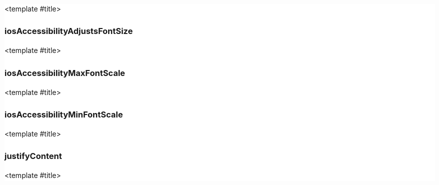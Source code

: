 <div class="">

<APIRef for="26484" v-once>

<template #title>

### iosAccessibilityAdjustsFontSize

</template>

</APIRef>

</div>

<div class="">

<APIRef for="26486" v-once>

<template #title>

### iosAccessibilityMaxFontScale

</template>

</APIRef>

</div>

<div class="">

<APIRef for="26485" v-once>

<template #title>

### iosAccessibilityMinFontScale

</template>

</APIRef>

</div>

<div class="">

<APIRef for="26468" v-once>

<template #title>

### justifyContent

</template>

</APIRef>

</div>

<div class="">

<APIRef for="26431" v-once>

<template #title>
